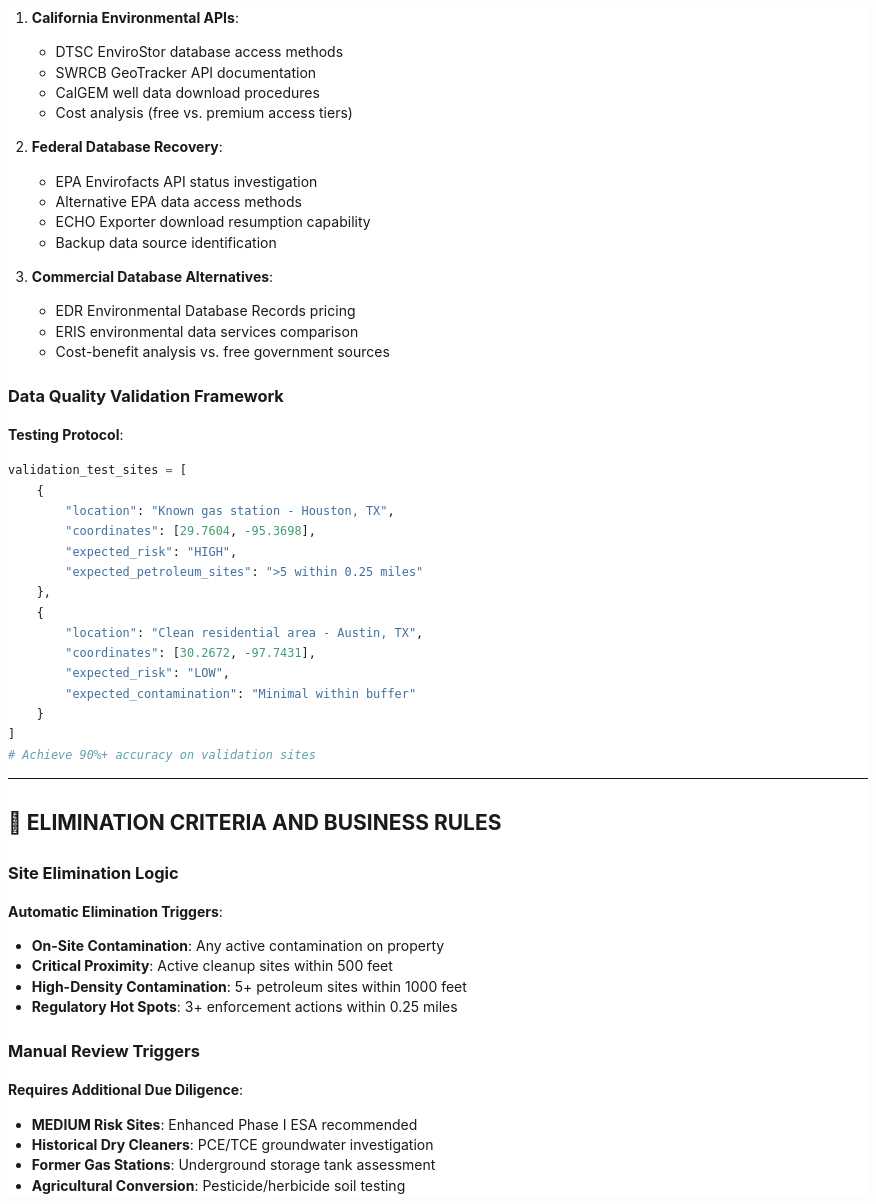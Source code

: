 1. **California Environmental APIs**:
   - DTSC EnviroStor database access methods
   - SWRCB GeoTracker API documentation
   - CalGEM well data download procedures
   - Cost analysis (free vs. premium access tiers)

2. **Federal Database Recovery**:
   - EPA Envirofacts API status investigation
   - Alternative EPA data access methods
   - ECHO Exporter download resumption capability
   - Backup data source identification

3. **Commercial Database Alternatives**:
   - EDR Environmental Database Records pricing
   - ERIS environmental data services comparison
   - Cost-benefit analysis vs. free government sources

### **Data Quality Validation Framework**
**Testing Protocol**:
```python
validation_test_sites = [
    {
        "location": "Known gas station - Houston, TX",
        "coordinates": [29.7604, -95.3698],
        "expected_risk": "HIGH",
        "expected_petroleum_sites": ">5 within 0.25 miles"
    },
    {
        "location": "Clean residential area - Austin, TX", 
        "coordinates": [30.2672, -97.7431],
        "expected_risk": "LOW",
        "expected_contamination": "Minimal within buffer"
    }
]
# Achieve 90%+ accuracy on validation sites
```

---

## 🚨 ELIMINATION CRITERIA AND BUSINESS RULES

### **Site Elimination Logic**
**Automatic Elimination Triggers**:
- **On-Site Contamination**: Any active contamination on property
- **Critical Proximity**: Active cleanup sites within 500 feet
- **High-Density Contamination**: 5+ petroleum sites within 1000 feet
- **Regulatory Hot Spots**: 3+ enforcement actions within 0.25 miles

### **Manual Review Triggers**
**Requires Additional Due Diligence**:
- **MEDIUM Risk Sites**: Enhanced Phase I ESA recommended
- **Historical Dry Cleaners**: PCE/TCE groundwater investigation
- **Former Gas Stations**: Underground storage tank assessment
- **Agricultural Conversion**: Pesticide/herbicide soil testing
